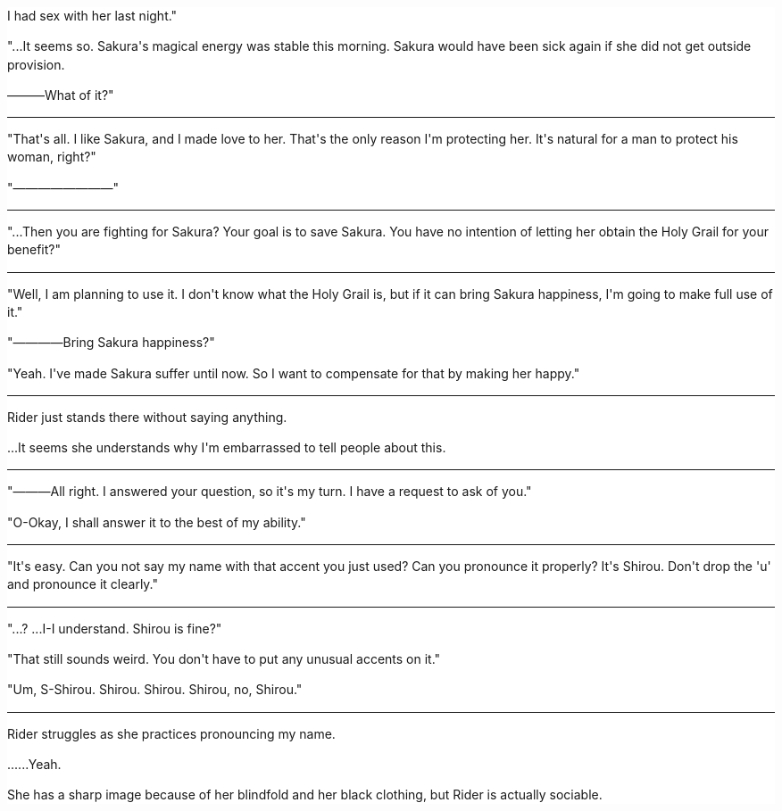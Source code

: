 I had sex with her last night."  
  
"...It seems so. Sakura's magical energy was stable this morning. Sakura would have been sick again if she did not get outside provision.  
  
―――What of it?"  
  
---  
  
"That's all. I like Sakura, and I made love to her. That's the only reason I'm protecting her. It's natural for a man to protect his woman, right?"  
  
"――――――――"  
  
---  
  
"...Then you are fighting for Sakura? Your goal is to save Sakura. You have no intention of letting her obtain the Holy Grail for your benefit?"  
  
---  
  
"Well, I am planning to use it. I don't know what the Holy Grail is, but if it can bring Sakura happiness, I'm going to make full use of it."  
  
"――――Bring Sakura happiness?"  
  
"Yeah. I've made Sakura suffer until now. So I want to compensate for that by making her happy."  
  
---  
  
Rider just stands there without saying anything.  
  
...It seems she understands why I'm embarrassed to tell people about this.  
  
---  
  
"―――All right. I answered your question, so it's my turn. I have a request to ask of you."  
  
"O-Okay, I shall answer it to the best of my ability."  
  
---  
  
"It's easy. Can you not say my name with that accent you just used? Can you pronounce it properly? It's Shirou. Don't drop the 'u' and pronounce it clearly."  
  
---  
  
"...? ...I-I understand. Shirou is fine?"  
  
"That still sounds weird. You don't have to put any unusual accents on it."  
  
"Um, S-Shirou. Shirou. Shirou. Shirou, no, Shirou."  
  
---  
  
Rider struggles as she practices pronouncing my name.  
  
......Yeah.  
  
She has a sharp image because of her blindfold and her black clothing, but Rider is actually sociable.  
  